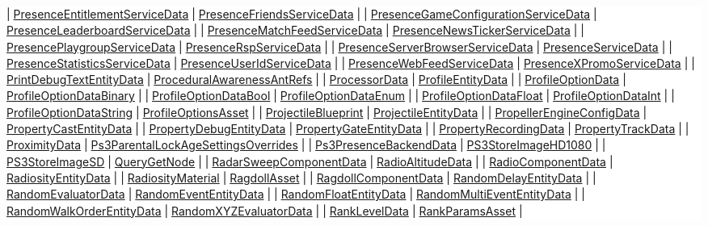 | [PresenceEntitlementServiceData](/vext/ref/fb/presenceentitlementservicedata)                     | [PresenceFriendsServiceData](/vext/ref/fb/presencefriendsservicedata)                                   |
| [PresenceGameConfigurationServiceData](/vext/ref/fb/presencegameconfigurationservicedata)         | [PresenceLeaderboardServiceData](/vext/ref/fb/presenceleaderboardservicedata)                           |
| [PresenceMatchFeedServiceData](/vext/ref/fb/presencematchfeedservicedata)                         | [PresenceNewsTickerServiceData](/vext/ref/fb/presencenewstickerservicedata)                             |
| [PresencePlaygroupServiceData](/vext/ref/fb/presenceplaygroupservicedata)                         | [PresenceRspServiceData](/vext/ref/fb/presencerspservicedata)                                           |
| [PresenceServerBrowserServiceData](/vext/ref/fb/presenceserverbrowserservicedata)                 | [PresenceServiceData](/vext/ref/fb/presenceservicedata)                                                 |
| [PresenceStatisticsServiceData](/vext/ref/fb/presencestatisticsservicedata)                       | [PresenceUserIdServiceData](/vext/ref/fb/presenceuseridservicedata)                                     |
| [PresenceWebFeedServiceData](/vext/ref/fb/presencewebfeedservicedata)                             | [PresenceXPromoServiceData](/vext/ref/fb/presencexpromoservicedata)                                     |
| [PrintDebugTextEntityData](/vext/ref/fb/printdebugtextentitydata)                                 | [ProceduralAwarenessAntRefs](/vext/ref/fb/proceduralawarenessantrefs)                                   |
| [ProcessorData](/vext/ref/fb/processordata)                                                       | [ProfileEntityData](/vext/ref/fb/profileentitydata)                                                     |
| [ProfileOptionData](/vext/ref/fb/profileoptiondata)                                               | [ProfileOptionDataBinary](/vext/ref/fb/profileoptiondatabinary)                                         |
| [ProfileOptionDataBool](/vext/ref/fb/profileoptiondatabool)                                       | [ProfileOptionDataEnum](/vext/ref/fb/profileoptiondataenum)                                             |
| [ProfileOptionDataFloat](/vext/ref/fb/profileoptiondatafloat)                                     | [ProfileOptionDataInt](/vext/ref/fb/profileoptiondataint)                                               |
| [ProfileOptionDataString](/vext/ref/fb/profileoptiondatastring)                                   | [ProfileOptionsAsset](/vext/ref/fb/profileoptionsasset)                                                 |
| [ProjectileBlueprint](/vext/ref/fb/projectileblueprint)                                           | [ProjectileEntityData](/vext/ref/fb/projectileentitydata)                                               |
| [PropellerEngineConfigData](/vext/ref/fb/propellerengineconfigdata)                               | [PropertyCastEntityData](/vext/ref/fb/propertycastentitydata)                                           |
| [PropertyDebugEntityData](/vext/ref/fb/propertydebugentitydata)                                   | [PropertyGateEntityData](/vext/ref/fb/propertygateentitydata)                                           |
| [PropertyRecordingData](/vext/ref/fb/propertyrecordingdata)                                       | [PropertyTrackData](/vext/ref/fb/propertytrackdata)                                                     |
| [ProximityData](/vext/ref/fb/proximitydata)                                                       | [Ps3ParentalLockAgeSettingsOverrides](/vext/ref/fb/ps3parentallockagesettingsoverrides)                 |
| [Ps3PresenceBackendData](/vext/ref/fb/ps3presencebackenddata)                                     | [PS3StoreImageHD1080](/vext/ref/fb/ps3storeimagehd1080)                                                 |
| [PS3StoreImageSD](/vext/ref/fb/ps3storeimagesd)                                                   | [QueryGetNode](/vext/ref/fb/querygetnode)                                                               |
| [RadarSweepComponentData](/vext/ref/fb/radarsweepcomponentdata)                                   | [RadioAltitudeData](/vext/ref/fb/radioaltitudedata)                                                     |
| [RadioComponentData](/vext/ref/fb/radiocomponentdata)                                             | [RadiosityEntityData](/vext/ref/fb/radiosityentitydata)                                                 |
| [RadiosityMaterial](/vext/ref/fb/radiositymaterial)                                               | [RagdollAsset](/vext/ref/fb/ragdollasset)                                                               |
| [RagdollComponentData](/vext/ref/fb/ragdollcomponentdata)                                         | [RandomDelayEntityData](/vext/ref/fb/randomdelayentitydata)                                             |
| [RandomEvaluatorData](/vext/ref/fb/randomevaluatordata)                                           | [RandomEventEntityData](/vext/ref/fb/randomevententitydata)                                             |
| [RandomFloatEntityData](/vext/ref/fb/randomfloatentitydata)                                       | [RandomMultiEventEntityData](/vext/ref/fb/randommultievententitydata)                                   |
| [RandomWalkOrderEntityData](/vext/ref/fb/randomwalkorderentitydata)                               | [RandomXYZEvaluatorData](/vext/ref/fb/randomxyzevaluatordata)                                           |
| [RankLevelData](/vext/ref/fb/rankleveldata)                                                       | [RankParamsAsset](/vext/ref/fb/rankparamsasset)                                                         |